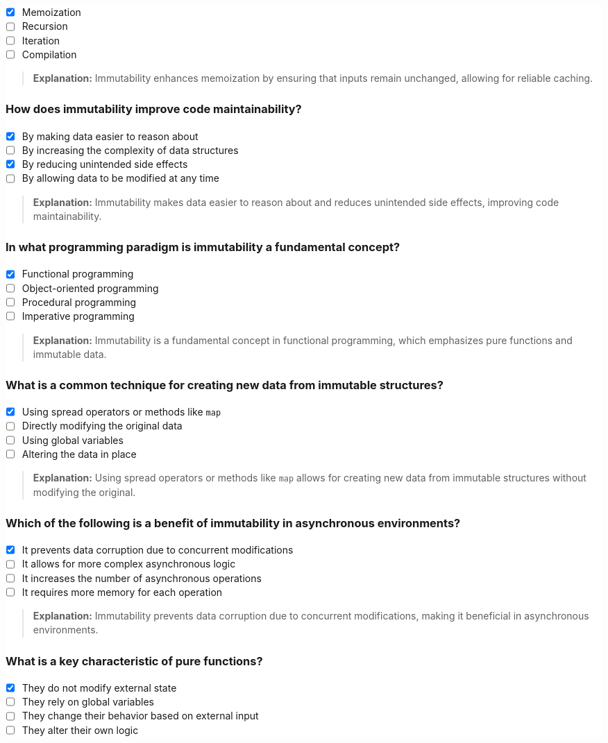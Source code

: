 - [x] Memoization
- [ ] Recursion
- [ ] Iteration
- [ ] Compilation

> **Explanation:** Immutability enhances memoization by ensuring that inputs remain unchanged, allowing for reliable caching.

### How does immutability improve code maintainability?

- [x] By making data easier to reason about
- [ ] By increasing the complexity of data structures
- [x] By reducing unintended side effects
- [ ] By allowing data to be modified at any time

> **Explanation:** Immutability makes data easier to reason about and reduces unintended side effects, improving code maintainability.

### In what programming paradigm is immutability a fundamental concept?

- [x] Functional programming
- [ ] Object-oriented programming
- [ ] Procedural programming
- [ ] Imperative programming

> **Explanation:** Immutability is a fundamental concept in functional programming, which emphasizes pure functions and immutable data.

### What is a common technique for creating new data from immutable structures?

- [x] Using spread operators or methods like `map`
- [ ] Directly modifying the original data
- [ ] Using global variables
- [ ] Altering the data in place

> **Explanation:** Using spread operators or methods like `map` allows for creating new data from immutable structures without modifying the original.

### Which of the following is a benefit of immutability in asynchronous environments?

- [x] It prevents data corruption due to concurrent modifications
- [ ] It allows for more complex asynchronous logic
- [ ] It increases the number of asynchronous operations
- [ ] It requires more memory for each operation

> **Explanation:** Immutability prevents data corruption due to concurrent modifications, making it beneficial in asynchronous environments.

### What is a key characteristic of pure functions?

- [x] They do not modify external state
- [ ] They rely on global variables
- [ ] They change their behavior based on external input
- [ ] They alter their own logic
